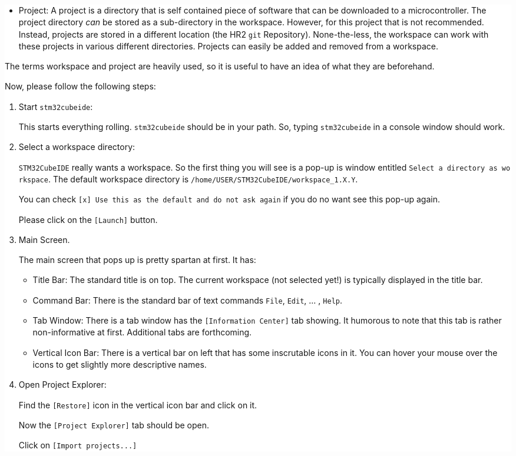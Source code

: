 * Project:
  A project is a directory that is self contained piece of software that can be downloaded
  to a microcontroller.
  The project directory *can* be stored as a sub-directory in the workspace.
  However, for this project that is not recommended.
  Instead, projects are stored in a different location (the HR2 `git` Repository).
  None-the-less, the workspace can work with these projects in various different directories.
  Projects can easily be added and removed from a workspace.

The terms workspace and project are heavily used,
so it is useful to have an idea of what they are beforehand.

Now, please follow the following steps:

1. Start `stm32cubeide`:

   This starts everything rolling.
   `stm32cubeide` should be in your path.
   So, typing `stm32cubeide` in a console window should work.

2. Select a workspace directory:

   `STM32CubeIDE` really wants a workspace.
   So the first thing you will see is a pop-up is window entitled `Select a directory as workspace`.
   The default workspace directory is `/home/USER/STM32CubeIDE/workspace_1.X.Y`.

   You can check `[x] Use this as the default and do not ask again`
   if you do no want see this pop-up again.

   Please click on the `[Launch]` button.
   
3. Main Screen.

   The main screen that pops up is pretty spartan at first.
   It has:

   * Title Bar:
     The standard title is on top.
     The current workspace (not selected yet!) is typically displayed in the title bar.

   * Command Bar:
     There is the standard bar of text commands `File`, `Edit`, ... , `Help`.
   
   * Tab Window:
     There is a tab window has the `[Information Center]` tab showing.
     It humorous to note that this tab is rather non-informative at first.
     Additional tabs are forthcoming.

   * Vertical Icon Bar:
     There is a vertical bar on left that has some inscrutable icons in it.
     You can hover your mouse over the icons to get slightly more descriptive names.

4. Open Project Explorer:

   Find the `[Restore]` icon in the vertical icon bar and click on it.

   Now the `[Project Explorer]` tab should be open.
   
   Click on `[Import projects...]`   
